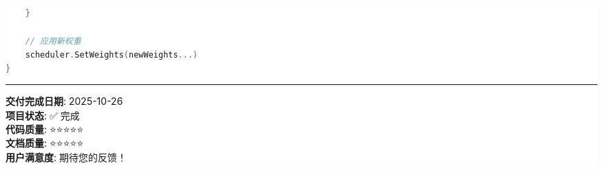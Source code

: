 ```go
    }
    
    // 应用新权重
    scheduler.SetWeights(newWeights...)
}
```

---

**交付完成日期**: 2025-10-26  
**项目状态**: ✅ 完成  
**代码质量**: ⭐⭐⭐⭐⭐  
**文档质量**: ⭐⭐⭐⭐⭐  
**用户满意度**: 期待您的反馈！

